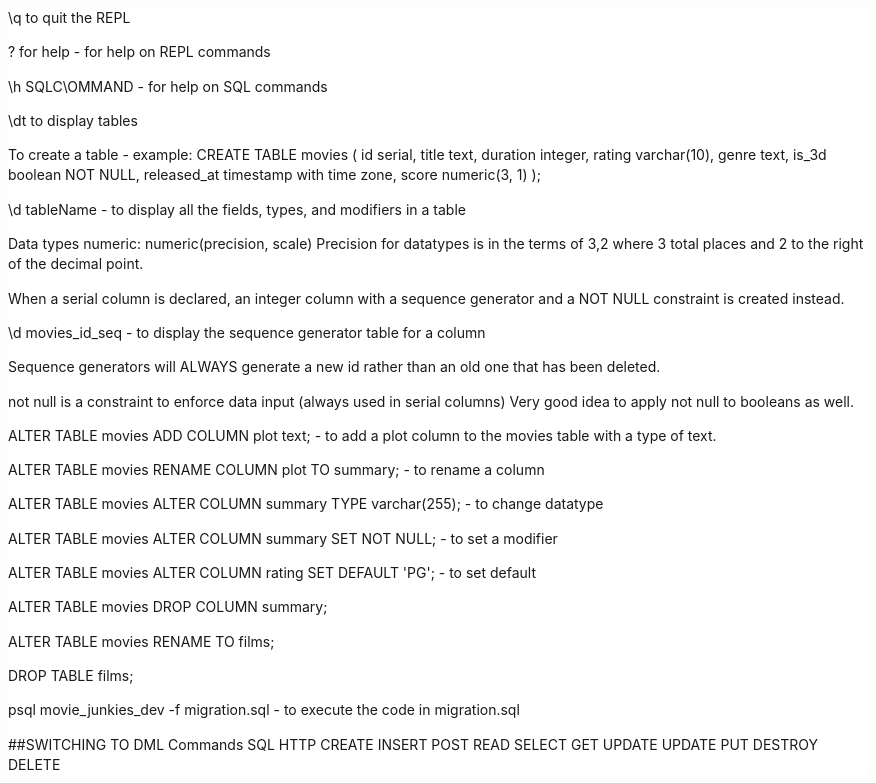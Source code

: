 \q to quit the REPL

\? for help - for help on REPL commands

\h SQLC\OMMAND - for help on SQL commands

\dt to display tables

To create a table - example:
CREATE TABLE movies (
  id serial,
  title text,
  duration integer,
  rating varchar(10),
  genre text,
  is_3d boolean NOT NULL,
  released_at timestamp with time zone,
  score numeric(3, 1)
);

\d tableName - to display all the fields, types, and modifiers in a table

Data types numeric: numeric(precision, scale) Precision for datatypes is in the terms of 3,2 where 3 total places and 2 to the right of the decimal point.

When a serial column is declared, an integer column with a sequence generator and a NOT NULL constraint is created instead.

\d movies_id_seq - to display the sequence generator table for a column

Sequence generators will ALWAYS generate a new id rather than an old one that has been deleted.

not null is a constraint to enforce data input (always used in serial columns)
Very good idea to apply not null to booleans as well.

ALTER TABLE movies ADD COLUMN plot text; - to add a plot column to the movies table with a type of text.

ALTER TABLE movies RENAME COLUMN plot TO summary; - to rename a column

ALTER TABLE movies ALTER COLUMN summary TYPE varchar(255); - to change datatype

ALTER TABLE movies ALTER COLUMN summary SET NOT NULL; - to set a modifier

ALTER TABLE movies ALTER COLUMN rating SET DEFAULT 'PG'; - to set default

ALTER TABLE movies DROP COLUMN summary;

ALTER TABLE movies RENAME TO films;

DROP TABLE films;

psql movie_junkies_dev -f migration.sql - to execute the code in migration.sql

##SWITCHING TO DML Commands
          SQL     HTTP
CREATE    INSERT  POST
READ      SELECT  GET
UPDATE    UPDATE  PUT
DESTROY     DELETE
